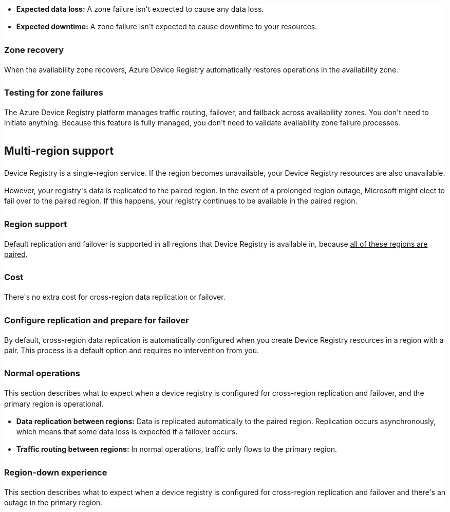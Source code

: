 - **Expected data loss:** A zone failure isn't expected to cause any data loss.

- **Expected downtime:** A zone failure isn't expected to cause downtime to your resources.

### Zone recovery

When the availability zone recovers, Azure Device Registry automatically restores operations in the availability zone.

### Testing for zone failures

The Azure Device Registry platform manages traffic routing, failover, and failback across availability zones. You don't need to initiate anything. Because this feature is fully managed, you don't need to validate availability zone failure processes.

## Multi-region support

Device Registry is a single-region service. If the region becomes unavailable, your Device Registry resources are also unavailable.

However, your registry's data is replicated to the paired region. In the event of a prolonged region outage, Microsoft might elect to fail over to the paired region. If this happens, your registry continues to be available in the paired region.

### Region support

Default replication and failover is supported in all regions that Device Registry is available in, because [all of these regions are paired](./regions-paired.md).

### Cost

There's no extra cost for cross-region data replication or failover.

### Configure replication and prepare for failover

By default, cross-region data replication is automatically configured when you create Device Registry resources in a region with a pair. This process is a default option and requires no intervention from you.

### Normal operations

This section describes what to expect when a device registry is configured for cross-region replication and failover, and the primary region is operational.

- **Data replication between regions:** Data is replicated automatically to the paired region. Replication occurs asynchronously, which means that some data loss is expected if a failover occurs.

- **Traffic routing between regions:** In normal operations, traffic only flows to the primary region.

### Region-down experience

This section describes what to expect when a device registry is configured for cross-region replication and failover and there's an outage in the primary region.
